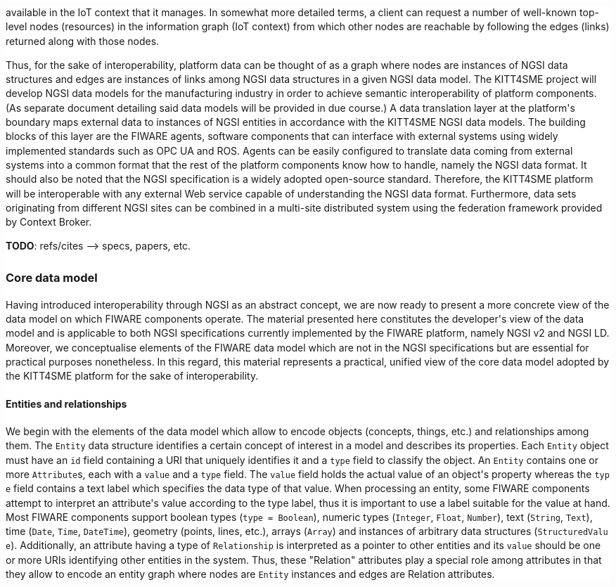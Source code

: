 available in the IoT context that it manages. In somewhat more detailed
terms, a client can request a number of well-known top-level nodes (resources)
in the information graph (IoT context) from which other nodes are reachable
by following the edges (links) returned along with those nodes.

Thus, for the sake of interoperability, platform data can be thought of
as a graph where nodes are instances of NGSI data structures and edges
are instances of links among NGSI data structures in a given NGSI data
model. The KITT4SME project will develop NGSI data models for the manufacturing
industry in order to achieve semantic interoperability of platform components.
(As separate document detailing said data models will be provided in due
course.) A data translation layer at the platform's boundary maps external
data to instances of NGSI entities in accordance with the KITT4SME NGSI
data models. The building blocks of this layer are the FIWARE agents,
software components that can interface with external systems using widely
implemented standards such as OPC UA and ROS. Agents can be easily configured
to translate data coming from external systems into a common format that
the rest of the platform components know how to handle, namely the NGSI
data format. It should also be noted that the NGSI specification is a
widely adopted open-source standard. Therefore, the KITT4SME platform
will be interoperable with any external Web service capable of understanding
the NGSI data format. Furthermore, data sets originating from different
NGSI sites can be combined in a multi-site distributed system using the
federation framework provided by Context Broker.


**TODO**: refs/cites ⟶ specs, papers, etc.


### Core data model

Having introduced interoperability through NGSI as an abstract concept,
we are now ready to present a more concrete view of the data model on
which FIWARE components operate. The material presented here constitutes
the developer's view of the data model and is applicable to both NGSI
specifications currently implemented by the FIWARE platform, namely NGSI
v2 and NGSI LD. Moreover, we conceptualise elements of the FIWARE data
model which are not in the NGSI specifications but are essential for
practical purposes nonetheless. In this regard, this material represents
a practical, unified view of the core data model adopted by the KITT4SME
platform for the sake of interoperability.

#### Entities and relationships
We begin with the elements of the data model which allow to encode objects
(concepts, things, etc.) and relationships among them. The `Entity` data
structure identifies a certain concept of interest in a model and describes
its properties. Each `Entity` object must have an `id` field containing
a URI that uniquely identifies it and a `type` field to classify the object. 
An `Entity` contains one or more `Attribute`s, each with a `value` and
a `type` field. The `value` field holds the actual value of an object's
property whereas the `type` field contains a text label which specifies
the data type of that value. When processing an entity, some FIWARE components
attempt to interpret an attribute's value according to the type label,
thus it is important to use a label suitable for the value at hand. Most
FIWARE components support boolean types (`type = Boolean`), numeric types
(`Integer`, `Float`, `Number`), text (`String`, `Text`), time (`Date`,
`Time`, `DateTime`), geometry (points, lines, etc.), arrays (`Array`)
and instances of arbitrary data structures (`StructuredValue`). Additionally,
an attribute having a type of `Relationship` is interpreted as a pointer
to other entities and its `value` should be one or more URIs identifying
other entities in the system. Thus, these "Relation" attributes play a
special role among attributes in that they allow to encode an entity
graph where nodes are `Entity` instances and edges are Relation attributes.
